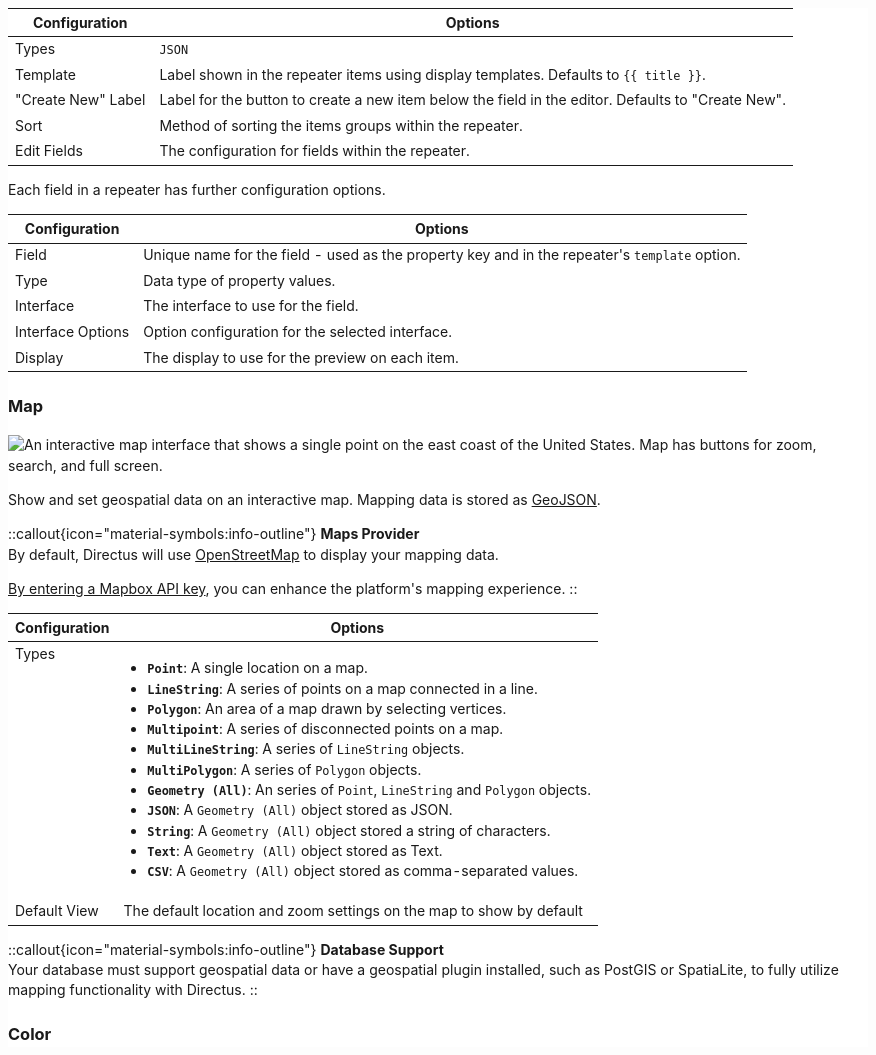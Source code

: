 | Configuration      | Options                                                                                            |
| ------------------ | -------------------------------------------------------------------------------------------------- |
| Types              | `JSON`                                                                                             |
| Template           | Label shown in the repeater items using display templates. Defaults to `{{ title }}`.              |
| "Create New" Label | Label for the button to create a new item below the field in the editor. Defaults to "Create New". |
| Sort               | Method of sorting the items groups within the repeater.                                            |
| Edit Fields        | The configuration for fields within the repeater.                                                  |

Each field in a repeater has further configuration options.

| Configuration     | Options                                                                                       |
| ----------------- | --------------------------------------------------------------------------------------------- |
| Field             | Unique name for the field - used as the property key and in the repeater's `template` option. |
| Type              | Data type of property values.                                                                 |
| Interface         | The interface to use for the field.                                                           |
| Interface Options | Option configuration for the selected interface.                                              |
| Display           | The display to use for the preview on each item.                                              |

### Map

![An interactive map interface that shows a single point on the east coast of the United States. Map has buttons for zoom, search, and full screen.](/img/e8d96531-7a23-4516-af4d-4180b778ef84.webp)

Show and set geospatial data on an interactive map. Mapping data is stored as [GeoJSON](https://geojson.org/).

::callout{icon="material-symbols:info-outline"}
**Maps Provider**  
By default, Directus will use [OpenStreetMap](https://www.openstreetmap.org) to display your mapping data.

[By entering a Mapbox API key](/configuration/general#mapbox), you can enhance the platform's mapping experience.
::

| Configuration | Options                                                                                                                                                                                                                                                                                                                                                                                                                                                                                                                                                                                                                                                                                                                                                                                           |
| ------------- | ------------------------------------------------------------------------------------------------------------------------------------------------------------------------------------------------------------------------------------------------------------------------------------------------------------------------------------------------------------------------------------------------------------------------------------------------------------------------------------------------------------------------------------------------------------------------------------------------------------------------------------------------------------------------------------------------------------------------------------------------------------------------------------------------- |
| Types         | <ul><li>**`Point`**: A single location on a map.</li> <li>**`LineString`**: A series of points on a map connected in a line.</li> <li>**`Polygon`**: An area of a map drawn by selecting vertices.</li> <li>**`Multipoint`**: A series of disconnected points on a map.</li> <li>**`MultiLineString`**: A series of `LineString` objects.</li> <li>**`MultiPolygon`**: A series of `Polygon` objects.</li> <li>**`Geometry (All)`**: An series of `Point`, `LineString` and `Polygon` objects.</li> <li>**`JSON`**: A `Geometry (All)` object stored as JSON.</li> <li>**`String`**: A `Geometry (All)` object stored a string of characters.</li> <li>**`Text`**: A `Geometry (All)` object stored as Text.</li> <li>**`CSV`**: A `Geometry (All)` object stored as comma-separated values.</li> |
| Default View  | The default location and zoom settings on the map to show by default                                                                                                                                                                                                                                                                                                                                                                                                                                                                                                                                                                                                                                                                                                                              |

::callout{icon="material-symbols:info-outline"}
**Database Support**  
Your database must support geospatial data or have a geospatial plugin installed, such as PostGIS or SpatiaLite, to fully utilize mapping functionality with Directus.
::

### Color
